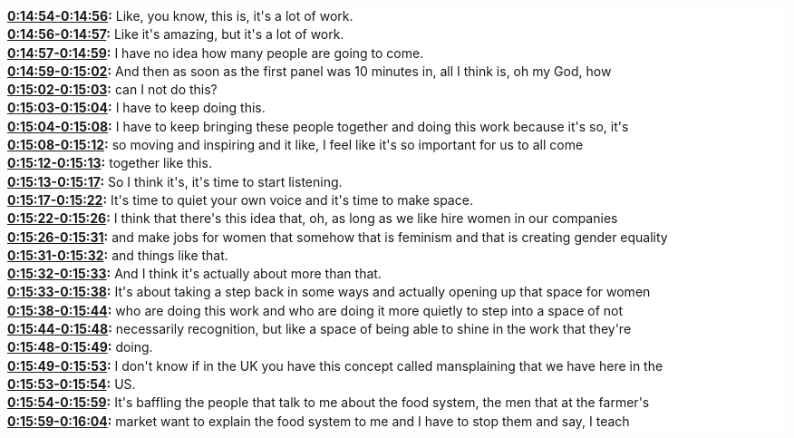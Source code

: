 **[0:14:54-0:14:56](https://soundcloud.com/farmerama-radio/farmerama-27-agroforestry-with-sheep-chickens-female-farming-voices-starting-a-market-garden#t=0:14:54):**  Like, you know, this is, it's a lot of work.  
**[0:14:56-0:14:57](https://soundcloud.com/farmerama-radio/farmerama-27-agroforestry-with-sheep-chickens-female-farming-voices-starting-a-market-garden#t=0:14:56):**  Like it's amazing, but it's a lot of work.  
**[0:14:57-0:14:59](https://soundcloud.com/farmerama-radio/farmerama-27-agroforestry-with-sheep-chickens-female-farming-voices-starting-a-market-garden#t=0:14:57):**  I have no idea how many people are going to come.  
**[0:14:59-0:15:02](https://soundcloud.com/farmerama-radio/farmerama-27-agroforestry-with-sheep-chickens-female-farming-voices-starting-a-market-garden#t=0:14:59):**  And then as soon as the first panel was 10 minutes in, all I think is, oh my God, how  
**[0:15:02-0:15:03](https://soundcloud.com/farmerama-radio/farmerama-27-agroforestry-with-sheep-chickens-female-farming-voices-starting-a-market-garden#t=0:15:02):**  can I not do this?  
**[0:15:03-0:15:04](https://soundcloud.com/farmerama-radio/farmerama-27-agroforestry-with-sheep-chickens-female-farming-voices-starting-a-market-garden#t=0:15:03):**  I have to keep doing this.  
**[0:15:04-0:15:08](https://soundcloud.com/farmerama-radio/farmerama-27-agroforestry-with-sheep-chickens-female-farming-voices-starting-a-market-garden#t=0:15:04):**  I have to keep bringing these people together and doing this work because it's so, it's  
**[0:15:08-0:15:12](https://soundcloud.com/farmerama-radio/farmerama-27-agroforestry-with-sheep-chickens-female-farming-voices-starting-a-market-garden#t=0:15:08):**  so moving and inspiring and it like, I feel like it's so important for us to all come  
**[0:15:12-0:15:13](https://soundcloud.com/farmerama-radio/farmerama-27-agroforestry-with-sheep-chickens-female-farming-voices-starting-a-market-garden#t=0:15:12):**  together like this.  
**[0:15:13-0:15:17](https://soundcloud.com/farmerama-radio/farmerama-27-agroforestry-with-sheep-chickens-female-farming-voices-starting-a-market-garden#t=0:15:13):**  So I think it's, it's time to start listening.  
**[0:15:17-0:15:22](https://soundcloud.com/farmerama-radio/farmerama-27-agroforestry-with-sheep-chickens-female-farming-voices-starting-a-market-garden#t=0:15:17):**  It's time to quiet your own voice and it's time to make space.  
**[0:15:22-0:15:26](https://soundcloud.com/farmerama-radio/farmerama-27-agroforestry-with-sheep-chickens-female-farming-voices-starting-a-market-garden#t=0:15:22):**  I think that there's this idea that, oh, as long as we like hire women in our companies  
**[0:15:26-0:15:31](https://soundcloud.com/farmerama-radio/farmerama-27-agroforestry-with-sheep-chickens-female-farming-voices-starting-a-market-garden#t=0:15:26):**  and make jobs for women that somehow that is feminism and that is creating gender equality  
**[0:15:31-0:15:32](https://soundcloud.com/farmerama-radio/farmerama-27-agroforestry-with-sheep-chickens-female-farming-voices-starting-a-market-garden#t=0:15:31):**  and things like that.  
**[0:15:32-0:15:33](https://soundcloud.com/farmerama-radio/farmerama-27-agroforestry-with-sheep-chickens-female-farming-voices-starting-a-market-garden#t=0:15:32):**  And I think it's actually about more than that.  
**[0:15:33-0:15:38](https://soundcloud.com/farmerama-radio/farmerama-27-agroforestry-with-sheep-chickens-female-farming-voices-starting-a-market-garden#t=0:15:33):**  It's about taking a step back in some ways and actually opening up that space for women  
**[0:15:38-0:15:44](https://soundcloud.com/farmerama-radio/farmerama-27-agroforestry-with-sheep-chickens-female-farming-voices-starting-a-market-garden#t=0:15:38):**  who are doing this work and who are doing it more quietly to step into a space of not  
**[0:15:44-0:15:48](https://soundcloud.com/farmerama-radio/farmerama-27-agroforestry-with-sheep-chickens-female-farming-voices-starting-a-market-garden#t=0:15:44):**  necessarily recognition, but like a space of being able to shine in the work that they're  
**[0:15:48-0:15:49](https://soundcloud.com/farmerama-radio/farmerama-27-agroforestry-with-sheep-chickens-female-farming-voices-starting-a-market-garden#t=0:15:48):**  doing.  
**[0:15:49-0:15:53](https://soundcloud.com/farmerama-radio/farmerama-27-agroforestry-with-sheep-chickens-female-farming-voices-starting-a-market-garden#t=0:15:49):**  I don't know if in the UK you have this concept called mansplaining that we have here in the  
**[0:15:53-0:15:54](https://soundcloud.com/farmerama-radio/farmerama-27-agroforestry-with-sheep-chickens-female-farming-voices-starting-a-market-garden#t=0:15:53):**  US.  
**[0:15:54-0:15:59](https://soundcloud.com/farmerama-radio/farmerama-27-agroforestry-with-sheep-chickens-female-farming-voices-starting-a-market-garden#t=0:15:54):**  It's baffling the people that talk to me about the food system, the men that at the farmer's  
**[0:15:59-0:16:04](https://soundcloud.com/farmerama-radio/farmerama-27-agroforestry-with-sheep-chickens-female-farming-voices-starting-a-market-garden#t=0:15:59):**  market want to explain the food system to me and I have to stop them and say, I teach  